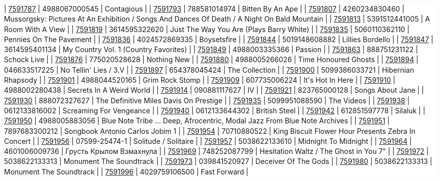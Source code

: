 | [7591787](https://www.discogs.com/release/7591787) | 4988067000545 | Contagious |
| [7591793](https://www.discogs.com/release/7591793) | 788581014974 | Bitten By An Ape |
| [7591807](https://www.discogs.com/release/7591807) | 4260234830460 | Mussorgsky: Pictures At An Exhibition / Songs And Dances Of Death / A Night On Bald Mountain |
| [7591813](https://www.discogs.com/release/7591813) | 5391512441005 | A Room With A View |
| [7591819](https://www.discogs.com/release/7591819) | 3614595322620 | Just The Way You Are (Plays Barry White) |
| [7591835](https://www.discogs.com/release/7591835) | 5060110362110 | Pennies On The Pavement |
| [7591836](https://www.discogs.com/release/7591836) | 4024572869335 | Boysetsfire |
| [7591844](https://www.discogs.com/release/7591844) | 5019148608882 | Lillies Bordello |
| [7591847](https://www.discogs.com/release/7591847) | 3614595401134 | My Country Vol. 1 (Country Favorites) |
| [7591849](https://www.discogs.com/release/7591849) | 4988003335366 | Passion |
| [7591863](https://www.discogs.com/release/7591863) | 888751231122 | Schock Live |
| [7591876](https://www.discogs.com/release/7591876) | 775020528628 | Nothing New |
| [7591880](https://www.discogs.com/release/7591880) | 4988005266026 | Time Honoured Ghosts |
| [7591894](https://www.discogs.com/release/7591894) | 046633517225 | No Tellin' Lies / 3.V |
| [7591897](https://www.discogs.com/release/7591897) | 654378045424 | The Collection |
| [7591900](https://www.discogs.com/release/7591900) | 5099386033721 | Hibernian Rhapsody |
| [7591901](https://www.discogs.com/release/7591901) | 4988044520165 | Grim Rock Stomp |
| [7591909](https://www.discogs.com/release/7591909) | 607735006224 | It's Hot In Here |
| [7591910](https://www.discogs.com/release/7591910) | 4988002280438 | Secrets In A Weird World |
| [7591914](https://www.discogs.com/release/7591914) | 090881117627 | IV |
| [7591921](https://www.discogs.com/release/7591921) | 823765000128 | Songs About Jane |
| [7591930](https://www.discogs.com/release/7591930) | 888072327627 | The Definitive Miles Davis On Prestige |
| [7591935](https://www.discogs.com/release/7591935) | 5099951088590 | The Videos |
| [7591938](https://www.discogs.com/release/7591938) | 0612133816002 | Screaming For Vengeance |
| [7591940](https://www.discogs.com/release/7591940) | 0612133644302 | British Steel |
| [7591942](https://www.discogs.com/release/7591942) | 612851597778 | Silaluk |
| [7591950](https://www.discogs.com/release/7591950) | 4988005883056 | Blue Note Tribe ... Deep, Afrocentric, Modal Jazz From Blue Note Archives |
| [7591951](https://www.discogs.com/release/7591951) | 7897683300212 | Songbook Antonio Carlos Jobim 1 |
| [7591954](https://www.discogs.com/release/7591954) | 70710880522 | King Biscuit Flower Hour Presents Zebra In Concert |
| [7591956](https://www.discogs.com/release/7591956) | 07599-25474-1 | Solitude / Solitaire |
| [7591957](https://www.discogs.com/release/7591957) | 5038622133610 | Midnight To Midnight |
| [7591964](https://www.discogs.com/release/7591964) | 4601006009736 | Грусть Крылом Взмахнула |
| [7591969](https://www.discogs.com/release/7591969) | 748252087799 | Hesitation Waltz / The Ghost in You 7" |
| [7591972](https://www.discogs.com/release/7591972) | 5038622133313 | Monument The Soundtrack |
| [7591973](https://www.discogs.com/release/7591973) | 039841520927 | Deceiver Of The Gods |
| [7591980](https://www.discogs.com/release/7591980) | 5038622133313 | Monument The Soundtrack |
| [7591996](https://www.discogs.com/release/7591996) | 4029759106500 | Fast Forward |